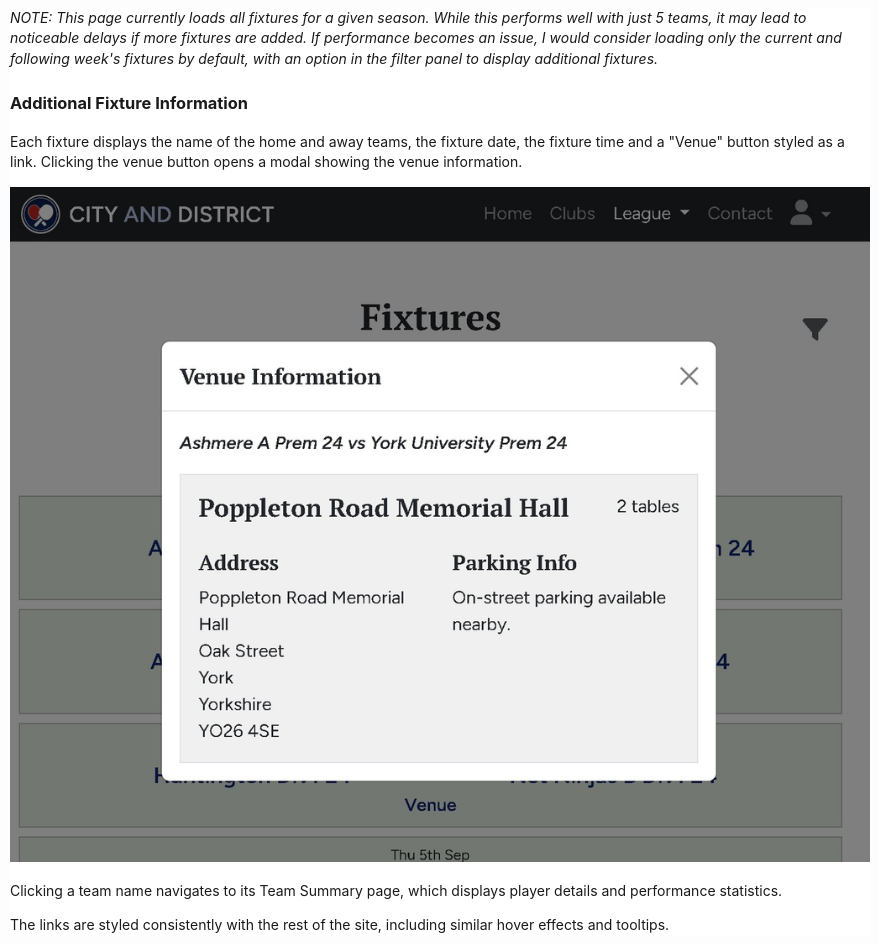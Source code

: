 *NOTE: This page currently loads all fixtures for a given season. While this performs well with just 5 teams, it may lead to noticeable delays if more fixtures are added. If performance becomes an issue, I would consider loading only the current and following week's fixtures by default, with an option in the filter panel to display additional fixtures.*

### Additional Fixture Information

Each fixture displays the name of the home and away teams, the fixture date, the fixture time and a "Venue" button styled as a link. Clicking the venue button opens a modal showing the venue information.

![Venue modal on Fixtures page](readme-resources/images/venue-modal.jpg)

Clicking a team name navigates to its Team Summary page, which displays player details and performance statistics.

The links are styled consistently with the rest of the site, including similar hover effects and tooltips.
